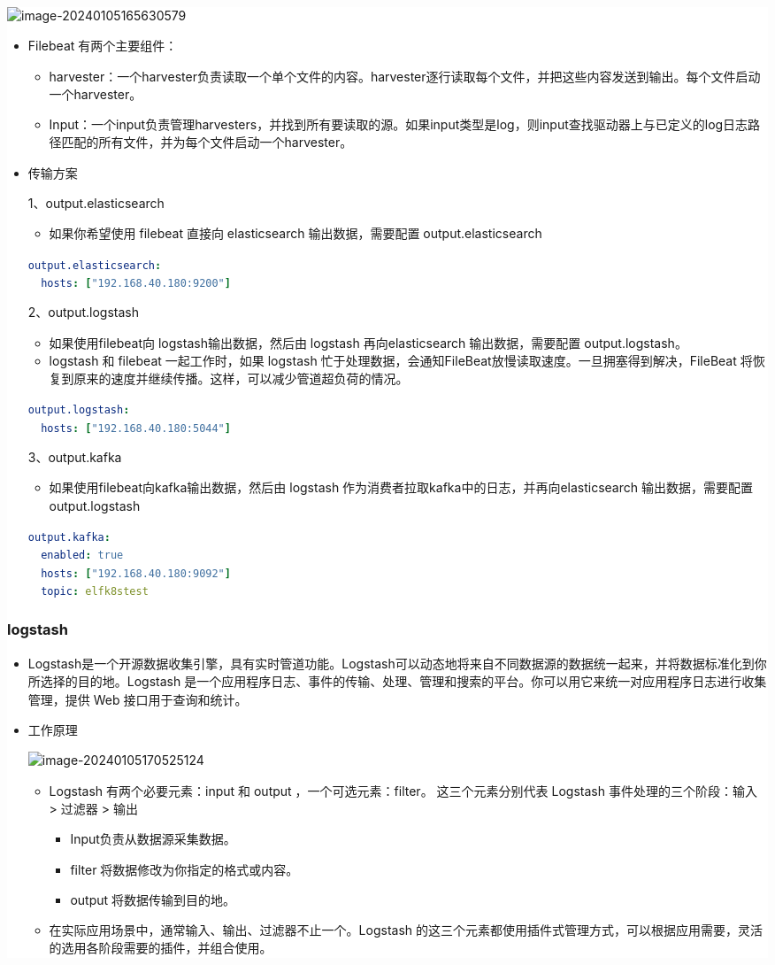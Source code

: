   ![image-20240105165630579](https://raw.githubusercontent.com/hangx969/upload-images-md/main/202401051656658.png)

- Filebeat 有两个主要组件：

  - harvester：一个harvester负责读取一个单个文件的内容。harvester逐行读取每个文件，并把这些内容发送到输出。每个文件启动一个harvester。

  - Input：一个input负责管理harvesters，并找到所有要读取的源。如果input类型是log，则input查找驱动器上与已定义的log日志路径匹配的所有文件，并为每个文件启动一个harvester。

- 传输方案

  1、output.elasticsearch

  - 如果你希望使用 filebeat 直接向 elasticsearch 输出数据，需要配置 output.elasticsearch

  ```yaml
  output.elasticsearch:
    hosts: ["192.168.40.180:9200"]
  ```

  2、output.logstash

  - 如果使用filebeat向 logstash输出数据，然后由 logstash 再向elasticsearch 输出数据，需要配置 output.logstash。
  - logstash 和 filebeat 一起工作时，如果 logstash 忙于处理数据，会通知FileBeat放慢读取速度。一旦拥塞得到解决，FileBeat 将恢复到原来的速度并继续传播。这样，可以减少管道超负荷的情况。

  ```yaml
  output.logstash:
    hosts: ["192.168.40.180:5044"] 
  ```

  3、output.kafka

  - 如果使用filebeat向kafka输出数据，然后由 logstash 作为消费者拉取kafka中的日志，并再向elasticsearch 输出数据，需要配置 output.logstash

  ```yaml
  output.kafka:
    enabled: true
    hosts: ["192.168.40.180:9092"]
    topic: elfk8stest
  ```

### logstash

- Logstash是一个开源数据收集引擎，具有实时管道功能。Logstash可以动态地将来自不同数据源的数据统一起来，并将数据标准化到你所选择的目的地。Logstash 是一个应用程序日志、事件的传输、处理、管理和搜索的平台。你可以用它来统一对应用程序日志进行收集管理，提供 Web 接口用于查询和统计。

- 工作原理

  ![image-20240105170525124](https://raw.githubusercontent.com/hangx969/upload-images-md/main/202401051705178.png)

  - Logstash 有两个必要元素：input 和 output ，一个可选元素：filter。 这三个元素分别代表 Logstash 事件处理的三个阶段：输入 > 过滤器 > 输出

    - Input负责从数据源采集数据。

    - filter 将数据修改为你指定的格式或内容。

    - output 将数据传输到目的地。

  - 在实际应用场景中，通常输入、输出、过滤器不止一个。Logstash 的这三个元素都使用插件式管理方式，可以根据应用需要，灵活的选用各阶段需要的插件，并组合使用。
